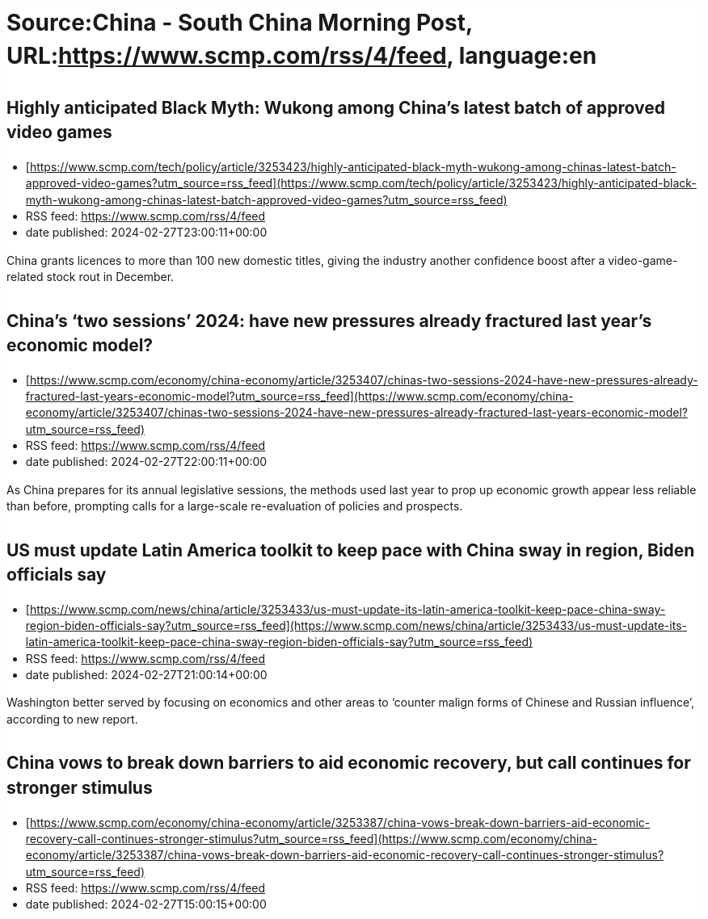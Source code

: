 # Source:China - South China Morning Post, URL:https://www.scmp.com/rss/4/feed, language:en

## Highly anticipated Black Myth: Wukong among China’s latest batch of approved video games
 - [https://www.scmp.com/tech/policy/article/3253423/highly-anticipated-black-myth-wukong-among-chinas-latest-batch-approved-video-games?utm_source=rss_feed](https://www.scmp.com/tech/policy/article/3253423/highly-anticipated-black-myth-wukong-among-chinas-latest-batch-approved-video-games?utm_source=rss_feed)
 - RSS feed: https://www.scmp.com/rss/4/feed
 - date published: 2024-02-27T23:00:11+00:00

China grants licences to more than 100 new domestic titles, giving the industry another confidence boost after a video-game-related stock rout in December.

## China’s ‘two sessions’ 2024: have new pressures already fractured last year’s economic model?
 - [https://www.scmp.com/economy/china-economy/article/3253407/chinas-two-sessions-2024-have-new-pressures-already-fractured-last-years-economic-model?utm_source=rss_feed](https://www.scmp.com/economy/china-economy/article/3253407/chinas-two-sessions-2024-have-new-pressures-already-fractured-last-years-economic-model?utm_source=rss_feed)
 - RSS feed: https://www.scmp.com/rss/4/feed
 - date published: 2024-02-27T22:00:11+00:00

As China prepares for its annual legislative sessions, the methods used last year to prop up economic growth appear less reliable than before, prompting calls for a large-scale re-evaluation of policies and prospects.

## US must update Latin America toolkit to keep pace with China sway in region, Biden officials say
 - [https://www.scmp.com/news/china/article/3253433/us-must-update-its-latin-america-toolkit-keep-pace-china-sway-region-biden-officials-say?utm_source=rss_feed](https://www.scmp.com/news/china/article/3253433/us-must-update-its-latin-america-toolkit-keep-pace-china-sway-region-biden-officials-say?utm_source=rss_feed)
 - RSS feed: https://www.scmp.com/rss/4/feed
 - date published: 2024-02-27T21:00:14+00:00

Washington better served by focusing on economics and other areas to ‘counter malign forms of Chinese and Russian influence’, according to new report.

## China vows to break down barriers to aid economic recovery, but call continues for stronger stimulus
 - [https://www.scmp.com/economy/china-economy/article/3253387/china-vows-break-down-barriers-aid-economic-recovery-call-continues-stronger-stimulus?utm_source=rss_feed](https://www.scmp.com/economy/china-economy/article/3253387/china-vows-break-down-barriers-aid-economic-recovery-call-continues-stronger-stimulus?utm_source=rss_feed)
 - RSS feed: https://www.scmp.com/rss/4/feed
 - date published: 2024-02-27T15:00:15+00:00
